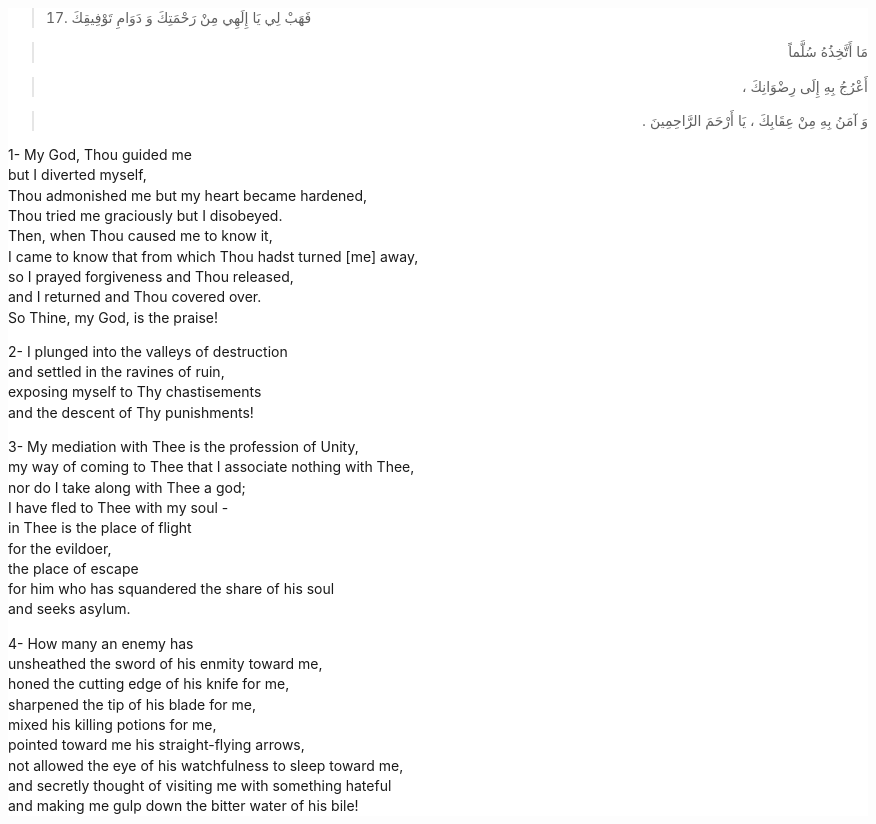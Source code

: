 > 17. فَهَبْ لِي يَا إِلَهِي مِنْ رَحْمَتِكَ وَ دَوَامِ تَوْفِيقِكَ

<blockquote dir="rtl">
  <p>
مَا أَتَّخِذُهُ سُلَّماً
  </p>
</blockquote>

<blockquote dir="rtl">
  <p>
أَعْرُجُ بِهِ إِلَى رِضْوَانِكَ ،
  </p>
</blockquote>

<blockquote dir="rtl">
  <p>
وَ آمَنُ بِهِ مِنْ عِقَابِكَ ، يَا أَرْحَمَ الرَّاحِمِينَ .
  </p>
</blockquote>

1- My God, Thou guided me  
 but I diverted myself,  
 Thou admonished me but my heart became hardened,  
 Thou tried me graciously but I disobeyed.  
 Then, when Thou caused me to know it,  
 I came to know that from which Thou hadst turned [me] away,  
 so I prayed forgiveness and Thou released,  
 and I returned and Thou covered over.  
 So Thine, my God, is the praise!

2- I plunged into the valleys of destruction  
 and settled in the ravines of ruin,  
 exposing myself to Thy chastisements  
 and the descent of Thy punishments!

3- My mediation with Thee is the profession of Unity,  
 my way of coming to Thee that I associate nothing with Thee,  
 nor do I take along with Thee a god;  
 I have fled to Thee with my soul -  
 in Thee is the place of flight  
 for the evildoer,  
 the place of escape  
 for him who has squandered the share of his soul  
 and seeks asylum.

4- How many an enemy has  
 unsheathed the sword of his enmity toward me,  
 honed the cutting edge of his knife for me,  
 sharpened the tip of his blade for me,  
 mixed his killing potions for me,  
 pointed toward me his straight-flying arrows,  
 not allowed the eye of his watchfulness to sleep toward me,  
 and secretly thought of visiting me with something hateful  
 and making me gulp down the bitter water of his bile!


[^1]: Allusion to 21:23: He is not questioned as to what He does, but
[^2]: For 'so and so' the supplicant should supply words appropriate to
[^3]: 3:26